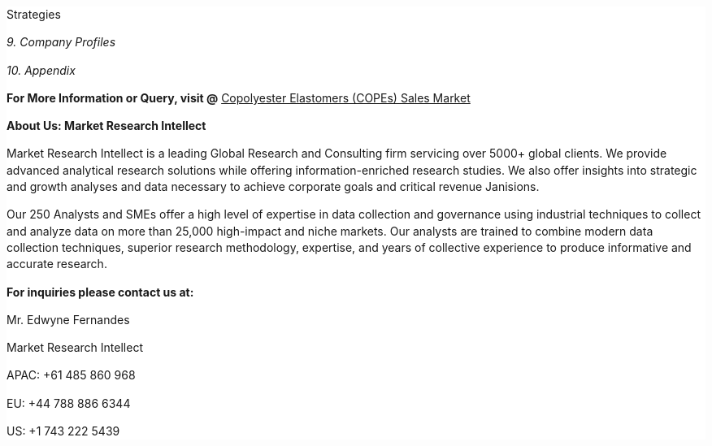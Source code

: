 Strategies</span></em></li></ul><p><em><span class="font-[700]">9. Company Profiles</span></em></p><p><em><span class="font-[700]">10. Appendix</span></em></p><p><span class="font-[700]"><strong>For More Information or Query, visit&nbsp;@</strong>&nbsp;</span><span class="font-[700]"><a href="https://www.marketresearchintellect.com/product/global-copolyester-elastomers-copes-sales-market/?utm_source=Linkedin&utm_medium=838" target="_blank" data-tracking-control-name="article-ssr-frontend-pulse_little-text-block" data-tracking-will-navigate="" data-test-link="">Copolyester Elastomers (COPEs) Sales Market</a></span></p><p><strong><span class="font-[700]">About Us: Market Research Intellect</span></strong></p><p><span class="">Market Research Intellect is a leading Global Research and Consulting firm servicing over 5000+ global clients. We provide advanced analytical research solutions while offering information-enriched research studies.&nbsp;</span>We also offer insights into strategic and growth analyses and data necessary to achieve corporate goals and critical revenue Janisions.</p><p><span class="">Our 250 Analysts and SMEs offer a high level of expertise in data collection and governance using industrial techniques to collect and analyze data on more than 25,000 high-impact and niche markets. Our analysts are trained to combine modern data collection techniques, superior research methodology, expertise, and years of collective experience to produce informative and accurate research.</span></p><p><strong>For inquiries please contact us at:</strong></p><p>Mr. Edwyne Fernandes</p><p>Market Research Intellect</p><p>APAC: +61 485 860 968</p><p>EU: +44 788 886 6344</p><p>US: +1 743 222 5439</p>
